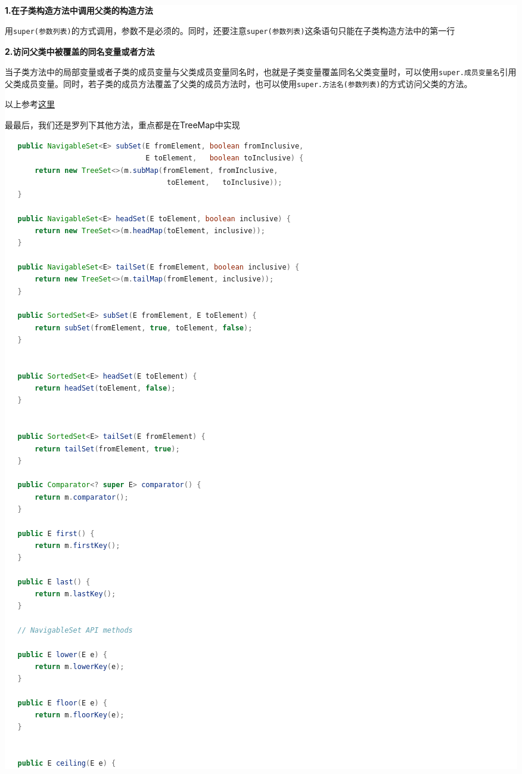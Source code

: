 **1.在子类构造方法中调用父类的构造方法**

用`super(参数列表)`的方式调用，参数不是必须的。同时，还要注意`super(参数列表)`这条语句只能在子类构造方法中的第一行

**2.访问父类中被覆盖的同名变量或者方法**

当子类方法中的局部变量或者子类的成员变量与父类成员变量同名时，也就是子类变量覆盖同名父类变量时，可以使用`super.成员变量名`引用父类成员变量。同时，若子类的成员方法覆盖了父类的成员方法时，也可以使用`super.方法名(参数列表)`的方式访问父类的方法。

以上参考[这里](https://www.zybuluo.com/Sakura-W/note/427461)

最最后，我们还是罗列下其他方法，重点都是在TreeMap中实现

```java
   public NavigableSet<E> subSet(E fromElement, boolean fromInclusive,
                                 E toElement,   boolean toInclusive) {
       return new TreeSet<>(m.subMap(fromElement, fromInclusive,
                                      toElement,   toInclusive));
   }

   public NavigableSet<E> headSet(E toElement, boolean inclusive) {
       return new TreeSet<>(m.headMap(toElement, inclusive));
   }

   public NavigableSet<E> tailSet(E fromElement, boolean inclusive) {
       return new TreeSet<>(m.tailMap(fromElement, inclusive));
   }

   public SortedSet<E> subSet(E fromElement, E toElement) {
       return subSet(fromElement, true, toElement, false);
   }


   public SortedSet<E> headSet(E toElement) {
       return headSet(toElement, false);
   }


   public SortedSet<E> tailSet(E fromElement) {
       return tailSet(fromElement, true);
   }

   public Comparator<? super E> comparator() {
       return m.comparator();
   }

   public E first() {
       return m.firstKey();
   }

   public E last() {
       return m.lastKey();
   }

   // NavigableSet API methods

   public E lower(E e) {
       return m.lowerKey(e);
   }

   public E floor(E e) {
       return m.floorKey(e);
   }


   public E ceiling(E e) {
```